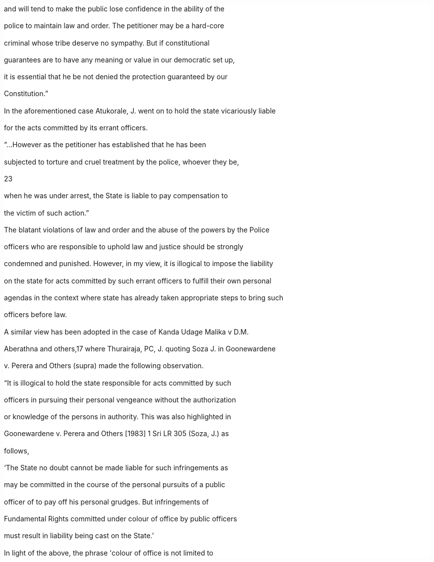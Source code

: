 and will tend to make the public lose confidence in the ability of the

police to maintain law and order. The petitioner may be a hard-core

criminal whose tribe deserve no sympathy. But if constitutional

guarantees are to have any meaning or value in our democratic set up,

it is essential that he be not denied the protection guaranteed by our

Constitution.”

In the aforementioned case Atukorale, J. went on to hold the state vicariously liable

for the acts committed by its errant officers.

“…However as the petitioner has established that he has been

subjected to torture and cruel treatment by the police, whoever they be,

23

when he was under arrest, the State is liable to pay compensation to

the victim of such action.”

The blatant violations of law and order and the abuse of the powers by the Police

officers who are responsible to uphold law and justice should be strongly

condemned and punished. However, in my view, it is illogical to impose the liability

on the state for acts committed by such errant officers to fulfill their own personal

agendas in the context where state has already taken appropriate steps to bring such

officers before law.

A similar view has been adopted in the case of Kanda Udage Malika v D.M.

Aberathna and others,17 where Thurairaja, PC, J. quoting Soza J. in Goonewardene

v. Perera and Others (supra) made the following observation.

“It is illogical to hold the state responsible for acts committed by such

officers in pursuing their personal vengeance without the authorization

or knowledge of the persons in authority. This was also highlighted in

Goonewardene v. Perera and Others [1983] 1 Sri LR 305 (Soza, J.) as

follows,

‘The State no doubt cannot be made liable for such infringements as

may be committed in the course of the personal pursuits of a public

officer of to pay off his personal grudges. But infringements of

Fundamental Rights committed under colour of office by public officers

must result in liability being cast on the State.’

In light of the above, the phrase 'colour of office is not limited to

